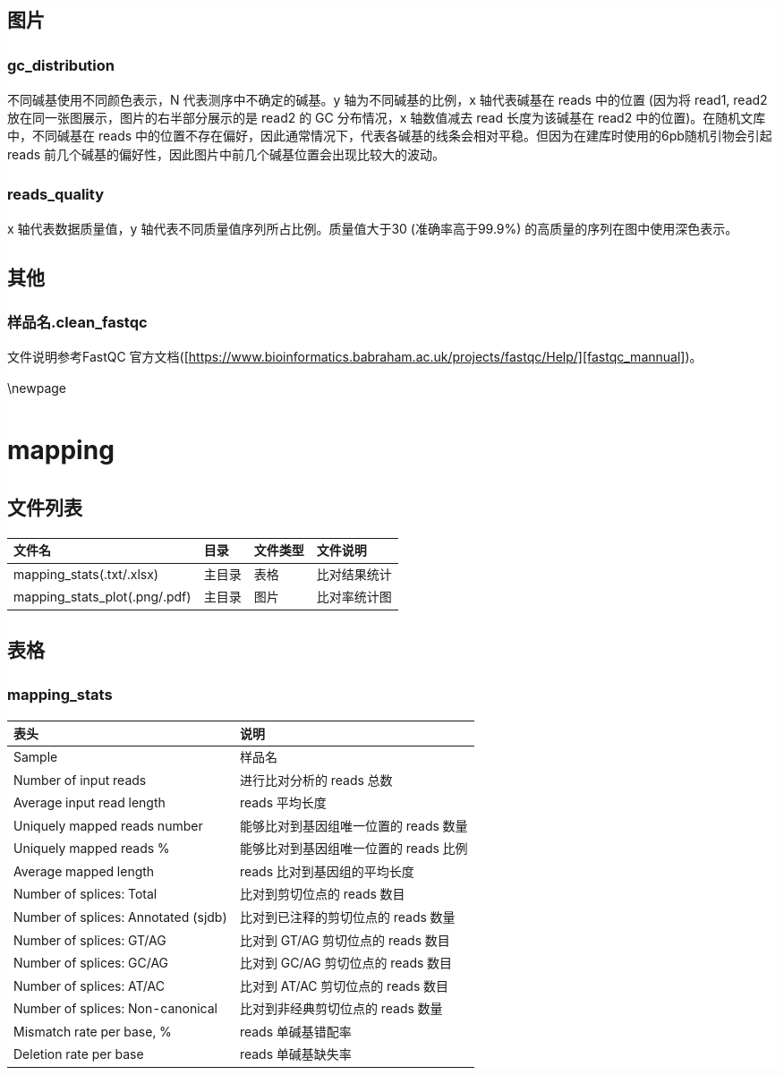 
## 图片

### gc_distribution

不同碱基使用不同颜色表示，N 代表测序中不确定的碱基。y 轴为不同碱基的比例，x 轴代表碱基在 reads 中的位置 (因为将 read1, read2放在同一张图展示，图片的右半部分展示的是 read2 的 GC 分布情况，x 轴数值减去 read 长度为该碱基在 read2 中的位置)。在随机文库中，不同碱基在 reads 中的位置不存在偏好，因此通常情况下，代表各碱基的线条会相对平稳。但因为在建库时使用的6pb随机引物会引起 reads 前几个碱基的偏好性，因此图片中前几个碱基位置会出现比较大的波动。

### reads_quality

x 轴代表数据质量值，y 轴代表不同质量值序列所占比例。质量值大于30 (准确率高于99.9%) 的高质量的序列在图中使用深色表示。

## 其他

### 样品名.clean_fastqc

文件说明参考FastQC 官方文档([https://www.bioinformatics.babraham.ac.uk/projects/fastqc/Help/][fastqc_mannual])。

\newpage
# mapping

## 文件列表

|文件名|目录|文件类型|文件说明|
|:--------------------|:--------|:--------|:-------------------------------------|
|mapping_stats(.txt/.xlsx)|主目录|表格|比对结果统计|
|mapping_stats_plot(.png/.pdf)|主目录|图片|比对率统计图|

## 表格

### mapping_stats

|表头|说明|
|:----------------------------|:---------------------------------------|
|Sample|样品名|
|Number of input reads|进行比对分析的 reads 总数|
|Average input read length|reads 平均长度|
|Uniquely mapped reads number|能够比对到基因组唯一位置的 reads 数量|
|Uniquely mapped reads %|能够比对到基因组唯一位置的 reads 比例|
|Average mapped length|reads 比对到基因组的平均长度|
|Number of splices: Total|比对到剪切位点的 reads 数目|
|Number of splices: Annotated (sjdb)|比对到已注释的剪切位点的 reads 数量|
|Number of splices: GT/AG|比对到 GT/AG 剪切位点的 reads 数目|
|Number of splices: GC/AG|比对到 GC/AG 剪切位点的 reads 数目|
|Number of splices: AT/AC|比对到 AT/AC 剪切位点的 reads 数目|
|Number of splices: Non-canonical|比对到非经典剪切位点的 reads 数量|
|Mismatch rate per base, %|reads 单碱基错配率|
|Deletion rate per base|reads 单碱基缺失率|

[^1]: 括号中为文件的后缀，为方便老师使用，同一文件会保存成不同格式，使用"/"分隔不同后缀名。
[^2]: 针对没有表头的表格，使用V1，V2，V3...Vn代表表格表格第一道n列。
[^3]: A组_vs_B组.A组-UP.edgeR.DE_results，A组_vs_B组.B组-UP.edgeR.DE_results表头与A组_vs_B组.edgeR.DE_results相同，故不重复说明。
[^4]: Gene_expression图中包含Gene_expression.density_plot，Gene_expression.boxplot和Gene_expression.violin三个图，因此不对这三个图进行单独说明
[^5]: A组\_vs\_B组.A组-UP.go.enrichment，A组\_vs\_B组.B组-UP.go.enrichment与该表表头相同，故不重复说明。
[^6]: A组\_vs\_B组.A组-UP.kegg.enrichment，A组\_vs\_B组.B组-UP.kegg.enrichment与该表表头相同，故不重复说明。
[^7]: A组-UP.(MF/BP/CC).GO.DAG，B组-UP.(MF/BP/CC).GO.DAG与该图作图方法相同，故不重复说明。